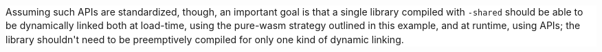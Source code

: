 Assuming such APIs are standardized, though, an important goal is that a single
library compiled with `-shared` should be able to be dynamically linked both at
load-time, using the pure-wasm strategy outlined in this example, and at
runtime, using APIs; the library shouldn't need to be preemptively compiled for
only one kind of dynamic linking.



[Semver]: https://semver.org
[wasi-libc]: https://github.com/WebAssembly/wasi-libc
[wasi-sdk]: https://github.com/WebAssembly/wasi-sdk
[`import_module`]: https://clang.llvm.org/docs/AttributeReference.html#import-module
[`import_name`]: https://clang.llvm.org/docs/AttributeReference.html#import-name
[`export_name`]: https://clang.llvm.org/docs/AttributeReference.html#export-name
[ESM-integration]: https://github.com/WebAssembly/esm-integration
[Custom Section]: https://webassembly.github.io/spec/core/binary/modules.html#binary-customsec
[Spanning]: https://en.wikipedia.org/wiki/Spanning_tree
[soname]: https://en.wikipedia.org/wiki/Soname
[Bulk Memory Operations]: https://github.com/WebAssembly/bulk-memory-operations/
[WASI]: https://github.com/webassembly/wasi
[JS API]: https://webassembly.github.io/spec/js-api/index.html
[Dependency Hell]: https://en.wikipedia.org/wiki/Dependency_hell
